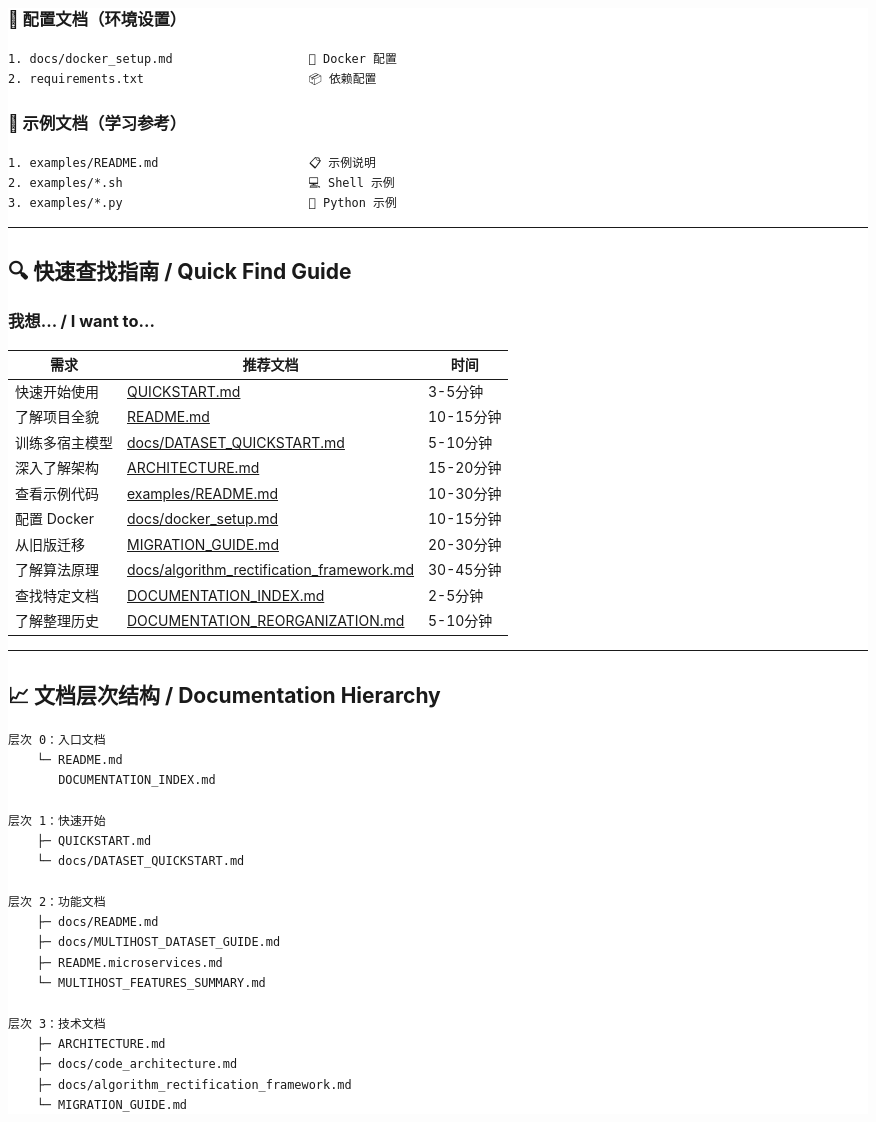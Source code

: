 ### 📕 配置文档（环境设置）
```
1. docs/docker_setup.md                   🐳 Docker 配置
2. requirements.txt                       📦 依赖配置
```

### 📓 示例文档（学习参考）
```
1. examples/README.md                     📋 示例说明
2. examples/*.sh                          💻 Shell 示例
3. examples/*.py                          🐍 Python 示例
```

---

## 🔍 快速查找指南 / Quick Find Guide

### 我想... / I want to...

| 需求 | 推荐文档 | 时间 |
|------|----------|------|
| 快速开始使用 | [QUICKSTART.md](QUICKSTART.md) | 3-5分钟 |
| 了解项目全貌 | [README.md](README.md) | 10-15分钟 |
| 训练多宿主模型 | [docs/DATASET_QUICKSTART.md](docs/DATASET_QUICKSTART.md) | 5-10分钟 |
| 深入了解架构 | [ARCHITECTURE.md](ARCHITECTURE.md) | 15-20分钟 |
| 查看示例代码 | [examples/README.md](examples/README.md) | 10-30分钟 |
| 配置 Docker | [docs/docker_setup.md](docs/docker_setup.md) | 10-15分钟 |
| 从旧版迁移 | [MIGRATION_GUIDE.md](MIGRATION_GUIDE.md) | 20-30分钟 |
| 了解算法原理 | [docs/algorithm_rectification_framework.md](docs/algorithm_rectification_framework.md) | 30-45分钟 |
| 查找特定文档 | [DOCUMENTATION_INDEX.md](DOCUMENTATION_INDEX.md) | 2-5分钟 |
| 了解整理历史 | [DOCUMENTATION_REORGANIZATION.md](DOCUMENTATION_REORGANIZATION.md) | 5-10分钟 |

---

## 📈 文档层次结构 / Documentation Hierarchy

```
层次 0：入口文档
    └─ README.md
       DOCUMENTATION_INDEX.md

层次 1：快速开始
    ├─ QUICKSTART.md
    └─ docs/DATASET_QUICKSTART.md

层次 2：功能文档
    ├─ docs/README.md
    ├─ docs/MULTIHOST_DATASET_GUIDE.md
    ├─ README.microservices.md
    └─ MULTIHOST_FEATURES_SUMMARY.md

层次 3：技术文档
    ├─ ARCHITECTURE.md
    ├─ docs/code_architecture.md
    ├─ docs/algorithm_rectification_framework.md
    └─ MIGRATION_GUIDE.md

```